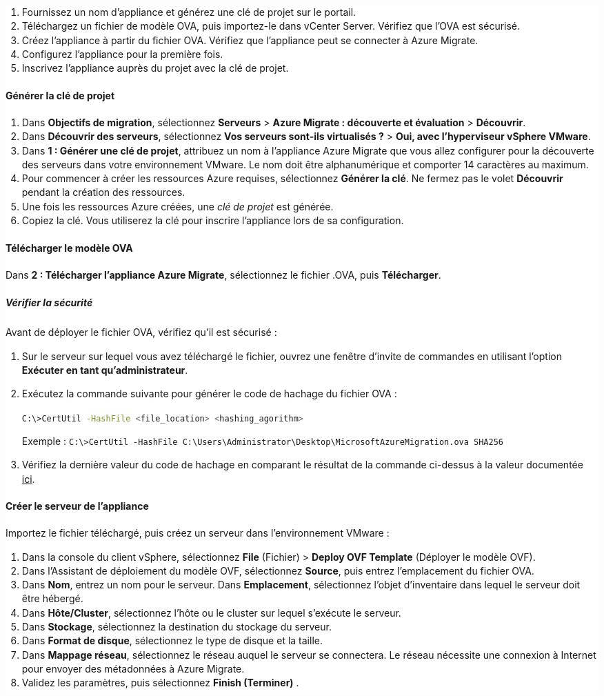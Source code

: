 1. Fournissez un nom d’appliance et générez une clé de projet sur le portail.
1. Téléchargez un fichier de modèle OVA, puis importez-le dans vCenter Server. Vérifiez que l’OVA est sécurisé.
1. Créez l’appliance à partir du fichier OVA. Vérifiez que l’appliance peut se connecter à Azure Migrate.
1. Configurez l’appliance pour la première fois. 
1. Inscrivez l’appliance auprès du projet avec la clé de projet.

#### <a name="generate-the-project-key"></a>Générer la clé de projet

1. Dans **Objectifs de migration**, sélectionnez **Serveurs** > **Azure Migrate : découverte et évaluation** > **Découvrir**.
1. Dans **Découvrir des serveurs**, sélectionnez **Vos serveurs sont-ils virtualisés ?** > **Oui, avec l’hyperviseur vSphere VMware**.
1. Dans **1 : Générer une clé de projet**, attribuez un nom à l’appliance Azure Migrate que vous allez configurer pour la découverte des serveurs dans votre environnement VMware. Le nom doit être alphanumérique et comporter 14 caractères au maximum.
1. Pour commencer à créer les ressources Azure requises, sélectionnez **Générer la clé**. Ne fermez pas le volet **Découvrir** pendant la création des ressources.
1. Une fois les ressources Azure créées, une *clé de projet* est générée.
1. Copiez la clé. Vous utiliserez la clé pour inscrire l’appliance lors de sa configuration.

#### <a name="download-the-ova-template"></a>Télécharger le modèle OVA

Dans **2 : Télécharger l’appliance Azure Migrate**, sélectionnez le fichier .OVA, puis **Télécharger**.

##### <a name="verify-security"></a>Vérifier la sécurité

Avant de déployer le fichier OVA, vérifiez qu’il est sécurisé :

1. Sur le serveur sur lequel vous avez téléchargé le fichier, ouvrez une fenêtre d’invite de commandes en utilisant l’option **Exécuter en tant qu’administrateur**.
1. Exécutez la commande suivante pour générer le code de hachage du fichier OVA :
  
    ```bash
    C:\>CertUtil -HashFile <file_location> <hashing_agorithm>
    ```
   
    Exemple : `C:\>CertUtil -HashFile C:\Users\Administrator\Desktop\MicrosoftAzureMigration.ova SHA256`

1. Vérifiez la dernière valeur du code de hachage en comparant le résultat de la commande ci-dessus à la valeur documentée [ici](/azure/migrate/tutorial-discover-vmware#verify-security).

#### <a name="create-the-appliance-server"></a>Créer le serveur de l’appliance

Importez le fichier téléchargé, puis créez un serveur dans l’environnement VMware :

1. Dans la console du client vSphere, sélectionnez **File** (Fichier) > **Deploy OVF Template** (Déployer le modèle OVF).
1. Dans l’Assistant de déploiement du modèle OVF, sélectionnez **Source**, puis entrez l’emplacement du fichier OVA.
1. Dans **Nom**, entrez un nom pour le serveur. Dans **Emplacement**, sélectionnez l’objet d’inventaire dans lequel le serveur doit être hébergé.
1. Dans **Hôte/Cluster**, sélectionnez l’hôte ou le cluster sur lequel s’exécute le serveur.
1. Dans **Stockage**, sélectionnez la destination du stockage du serveur.
1. Dans **Format de disque**, sélectionnez le type de disque et la taille.
1. Dans **Mappage réseau**, sélectionnez le réseau auquel le serveur se connectera. Le réseau nécessite une connexion à Internet pour envoyer des métadonnées à Azure Migrate.
1. Validez les paramètres, puis sélectionnez **Finish (Terminer)** .
